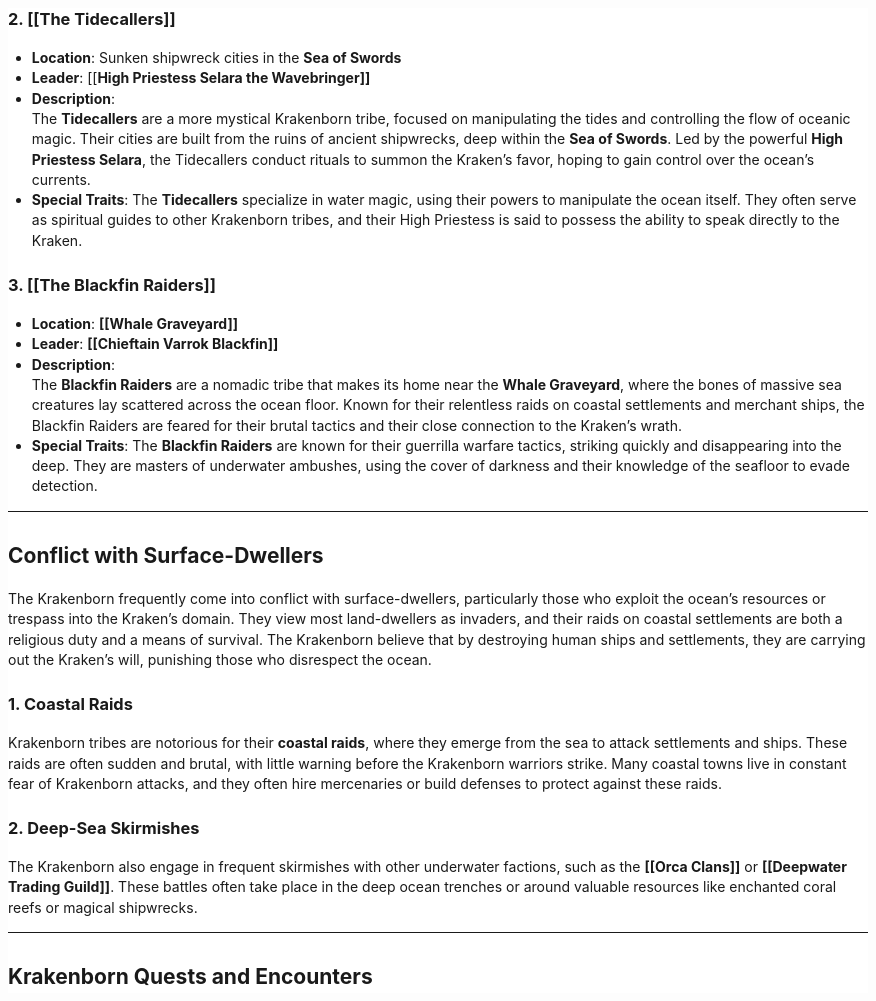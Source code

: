 ### 2. **[[The Tidecallers]]**

- **Location**: Sunken shipwreck cities in the **Sea of Swords**
- **Leader**: [[**High Priestess Selara the Wavebringer]]**
- **Description**:  
    The **Tidecallers** are a more mystical Krakenborn tribe, focused on manipulating the tides and controlling the flow of oceanic magic. Their cities are built from the ruins of ancient shipwrecks, deep within the **Sea of Swords**. Led by the powerful **High Priestess Selara**, the Tidecallers conduct rituals to summon the Kraken’s favor, hoping to gain control over the ocean’s currents.
- **Special Traits**: The **Tidecallers** specialize in water magic, using their powers to manipulate the ocean itself. They often serve as spiritual guides to other Krakenborn tribes, and their High Priestess is said to possess the ability to speak directly to the Kraken.

### 3. **[[The Blackfin Raiders]]**

- **Location**: **[[Whale Graveyard]]**
- **Leader**: **[[Chieftain Varrok Blackfin]]**
- **Description**:  
    The **Blackfin Raiders** are a nomadic tribe that makes its home near the **Whale Graveyard**, where the bones of massive sea creatures lay scattered across the ocean floor. Known for their relentless raids on coastal settlements and merchant ships, the Blackfin Raiders are feared for their brutal tactics and their close connection to the Kraken’s wrath.
- **Special Traits**: The **Blackfin Raiders** are known for their guerrilla warfare tactics, striking quickly and disappearing into the deep. They are masters of underwater ambushes, using the cover of darkness and their knowledge of the seafloor to evade detection.

---

## Conflict with Surface-Dwellers

The Krakenborn frequently come into conflict with surface-dwellers, particularly those who exploit the ocean’s resources or trespass into the Kraken’s domain. They view most land-dwellers as invaders, and their raids on coastal settlements are both a religious duty and a means of survival. The Krakenborn believe that by destroying human ships and settlements, they are carrying out the Kraken’s will, punishing those who disrespect the ocean.

### 1. Coastal Raids

Krakenborn tribes are notorious for their **coastal raids**, where they emerge from the sea to attack settlements and ships. These raids are often sudden and brutal, with little warning before the Krakenborn warriors strike. Many coastal towns live in constant fear of Krakenborn attacks, and they often hire mercenaries or build defenses to protect against these raids.

### 2. Deep-Sea Skirmishes

The Krakenborn also engage in frequent skirmishes with other underwater factions, such as the **[[Orca Clans]]** or **[[Deepwater Trading Guild]]**. These battles often take place in the deep ocean trenches or around valuable resources like enchanted coral reefs or magical shipwrecks.

---

## Krakenborn Quests and Encounters
